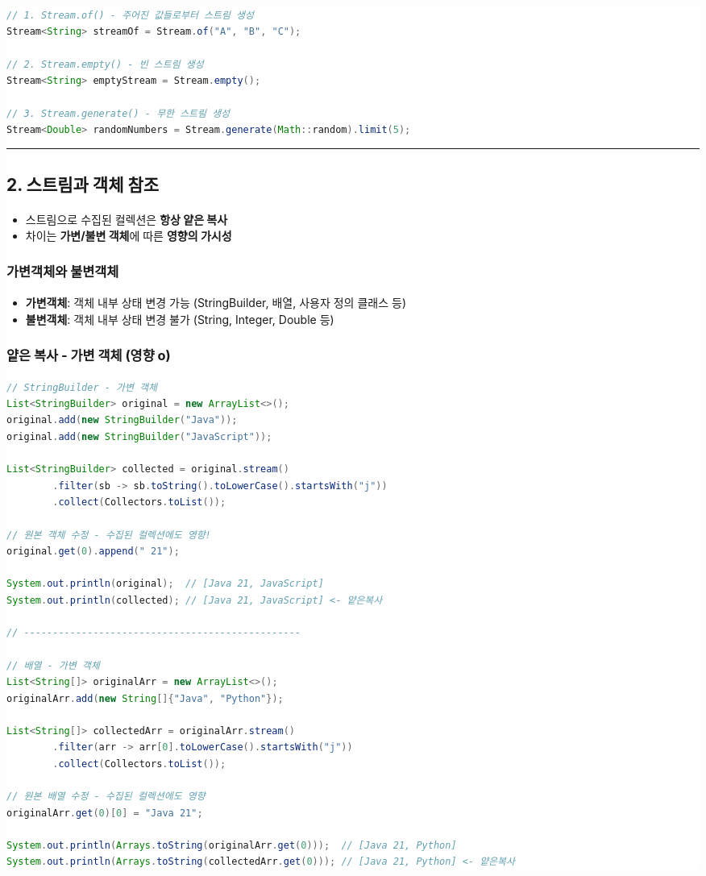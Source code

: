 ```java
// 1. Stream.of() - 주어진 값들로부터 스트림 생성
Stream<String> streamOf = Stream.of("A", "B", "C");

// 2. Stream.empty() - 빈 스트림 생성
Stream<String> emptyStream = Stream.empty();

// 3. Stream.generate() - 무한 스트림 생성
Stream<Double> randomNumbers = Stream.generate(Math::random).limit(5);
```

---


## 2. 스트림과 객체 참조

* 스트림으로 수집된 컬렉션은 **항상 얕은 복사**
* 차이는 **가변/불변 객체**에 따른 **영향의 가시성**

### 가변객체와 불변객체

- **가변객체**: 객체 내부 상태 변경 가능 (StringBuilder, 배열, 사용자 정의 클래스 등)
- **불변객체**: 객체 내부 상태 변경 불가 (String, Integer, Double 등)

### 얕은 복사 - 가변 객체 (영향 o)

```java
// StringBuilder - 가변 객체
List<StringBuilder> original = new ArrayList<>();
original.add(new StringBuilder("Java"));
original.add(new StringBuilder("JavaScript"));

List<StringBuilder> collected = original.stream()
        .filter(sb -> sb.toString().toLowerCase().startsWith("j"))
        .collect(Collectors.toList());

// 원본 객체 수정 - 수집된 컬렉션에도 영향!
original.get(0).append(" 21");

System.out.println(original);  // [Java 21, JavaScript]
System.out.println(collected); // [Java 21, JavaScript] <- 얕은복사

// ------------------------------------------------

// 배열 - 가변 객체
List<String[]> originalArr = new ArrayList<>();
originalArr.add(new String[]{"Java", "Python"});

List<String[]> collectedArr = originalArr.stream()
        .filter(arr -> arr[0].toLowerCase().startsWith("j"))
        .collect(Collectors.toList());

// 원본 배열 수정 - 수집된 컬렉션에도 영향
originalArr.get(0)[0] = "Java 21";

System.out.println(Arrays.toString(originalArr.get(0)));  // [Java 21, Python]
System.out.println(Arrays.toString(collectedArr.get(0))); // [Java 21, Python] <- 얕은복사
```
